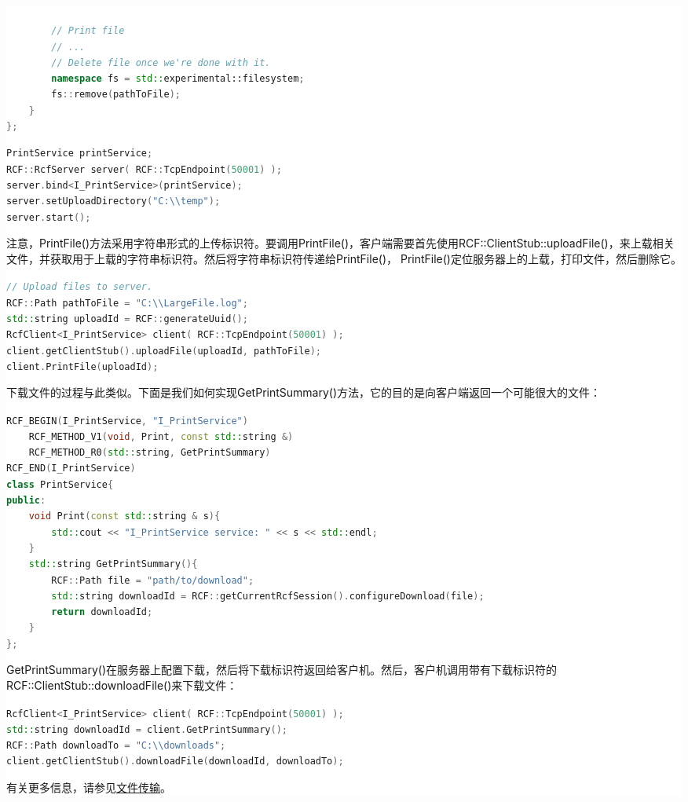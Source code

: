 ```cpp
        
        // Print file
        // ...
        // Delete file once we're done with it.
        namespace fs = std::experimental::filesystem;
        fs::remove(pathToFile);
    }
};
```
```cpp
PrintService printService;
RCF::RcfServer server( RCF::TcpEndpoint(50001) );
server.bind<I_PrintService>(printService);
server.setUploadDirectory("C:\\temp");
server.start();
```
注意，PrintFile()方法采用字符串形式的上传标识符。要调用PrintFile()，客户端需要首先使用RCF::ClientStub::uploadFile()，来上载相关文件，并获取用于上载的字符串标识符。然后将字符串标识符传递给PrintFile()， PrintFile()定位服务器上的上载，打印文件，然后删除它。
```cpp
// Upload files to server.
RCF::Path pathToFile = "C:\\LargeFile.log";
std::string uploadId = RCF::generateUuid();
RcfClient<I_PrintService> client( RCF::TcpEndpoint(50001) );
client.getClientStub().uploadFile(uploadId, pathToFile);
client.PrintFile(uploadId);
```
下载文件的过程与此类似。下面是我们如何实现GetPrintSummary()方法，它的目的是向客户端返回一个可能很大的文件：
```cpp
RCF_BEGIN(I_PrintService, "I_PrintService")
    RCF_METHOD_V1(void, Print, const std::string &)
    RCF_METHOD_R0(std::string, GetPrintSummary)
RCF_END(I_PrintService)
class PrintService{
public:
    void Print(const std::string & s){
        std::cout << "I_PrintService service: " << s << std::endl;
    }
    std::string GetPrintSummary(){
        RCF::Path file = "path/to/download";
        std::string downloadId = RCF::getCurrentRcfSession().configureDownload(file);
        return downloadId;
    }
};
```
GetPrintSummary()在服务器上配置下载，然后将下载标识符返回给客户机。然后，客户机调用带有下载标识符的RCF::ClientStub::downloadFile()来下载文件：
```cpp
RcfClient<I_PrintService> client( RCF::TcpEndpoint(50001) );
std::string downloadId = client.GetPrintSummary();
RCF::Path downloadTo = "C:\\downloads";
client.getClientStub().downloadFile(downloadId, downloadTo);
```
有关更多信息，请参见[文件传输](https://love2.io/@lh786020019/doc/RCF-3.1/user_guide/file_transfers.md)。